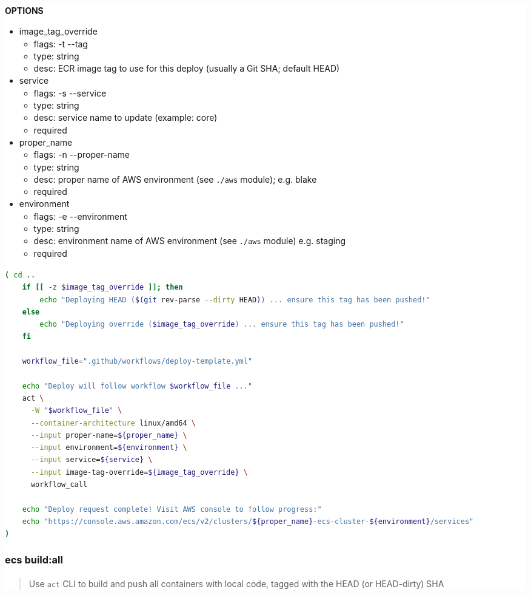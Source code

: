 **OPTIONS**

- image_tag_override
    - flags: -t --tag
    - type: string
    - desc: ECR image tag to use for this deploy (usually a Git SHA; default HEAD)
- service
    - flags: -s --service
    - type: string
    - desc: service name to update (example: core)
    - required
- proper_name
    - flags: -n --proper-name
    - type: string
    - desc: proper name of AWS environment (see `./aws` module); e.g. blake
    - required
- environment
    - flags: -e --environment
    - type: string
    - desc: environment name of AWS environment (see `./aws` module) e.g. staging
    - required

```bash
( cd ..
    if [[ -z $image_tag_override ]]; then
        echo "Deploying HEAD ($(git rev-parse --dirty HEAD)) ... ensure this tag has been pushed!"
    else
        echo "Deploying override ($image_tag_override) ... ensure this tag has been pushed!"
    fi

    workflow_file=".github/workflows/deploy-template.yml"

    echo "Deploy will follow workflow $workflow_file ..."
    act \
      -W "$workflow_file" \
      --container-architecture linux/amd64 \
      --input proper-name=${proper_name} \
      --input environment=${environment} \
      --input service=${service} \
      --input image-tag-override=${image_tag_override} \
      workflow_call

    echo "Deploy request complete! Visit AWS console to follow progress:"
    echo "https://console.aws.amazon.com/ecs/v2/clusters/${proper_name}-ecs-cluster-${environment}/services"
)
```

### ecs build:all

> Use `act` CLI to build and push all containers with local code, tagged with the HEAD (or HEAD-dirty) SHA
